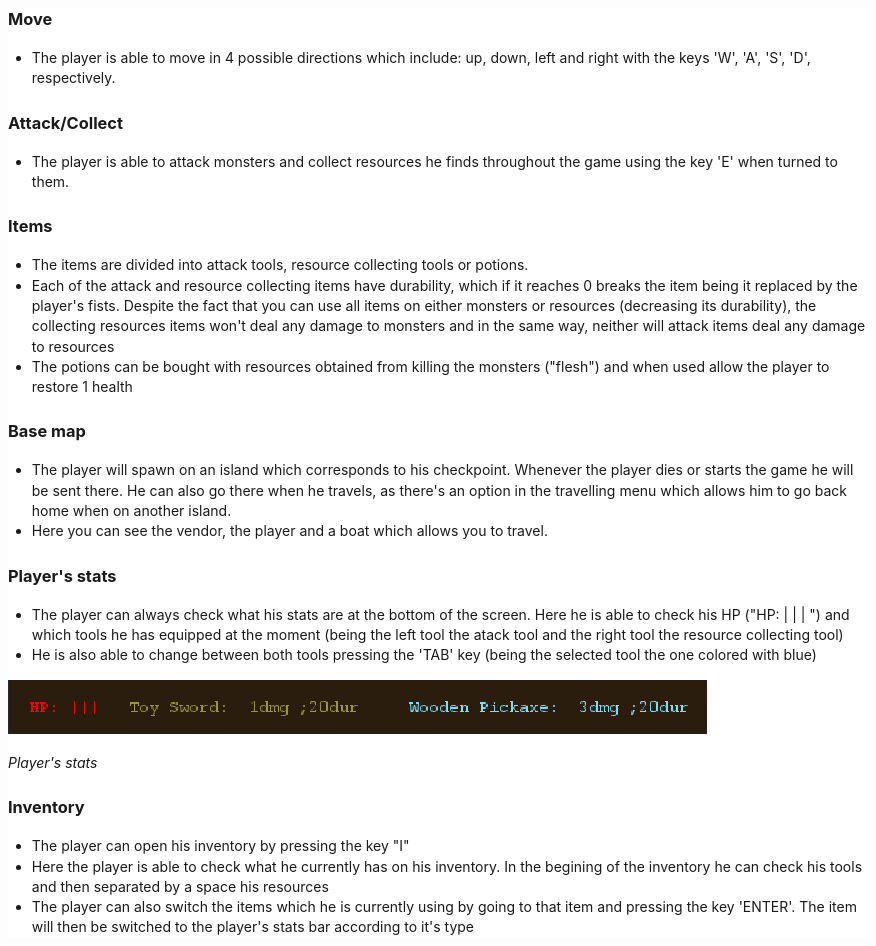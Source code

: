 
### **Move**
- The player is able to move in 4 possible directions which include: up, down, left and right with the keys 'W', 'A', 'S', 'D', respectively.

### **Attack/Collect**
- The player is able to attack monsters and collect resources he finds throughout the game using the key 'E' when turned to them.

### **Items**
- The items are divided into attack tools, resource collecting tools or potions.
- Each of the attack and resource collecting items have durability, which if it reaches 0 breaks the item being it replaced by the player's fists. Despite the fact that you can use all items on either monsters or resources (decreasing its durability), the collecting resources items won't deal any damage to monsters and in the same way, neither will attack items deal any damage to resources
- The potions can be bought with resources obtained from killing the monsters ("flesh") and when used allow the player to restore 1 health
### **Base map**
- The player will spawn on an island which corresponds to his checkpoint. Whenever the player dies or starts the game he will be sent there. He can also go there when he travels, as there's an option in the travelling menu which allows him to go back home when on another island.
- Here you can see the vendor, the player and a boat which allows you to travel.



### **Player's stats**
- The player can always check what his stats are at the bottom of the screen. Here he is able to check his HP ("HP: | | | ") and which tools he has equipped at the moment (being the left tool the atack tool and the right tool the resource collecting tool)
- He is also able to change between both tools pressing the 'TAB' key (being the selected tool the one colored with blue) 

![Stats](images/playerstats.png)

*Player's stats*

### **Inventory**
- The player can open his inventory by pressing the key "I"
- Here the player is able to check what he currently has on his inventory. In the begining of the inventory he can check his tools and then separated by a space his resources
- The player can also switch the items which he is currently using by going to that item and pressing the key 'ENTER'. The item will then be switched to the player's stats bar according to it's type
